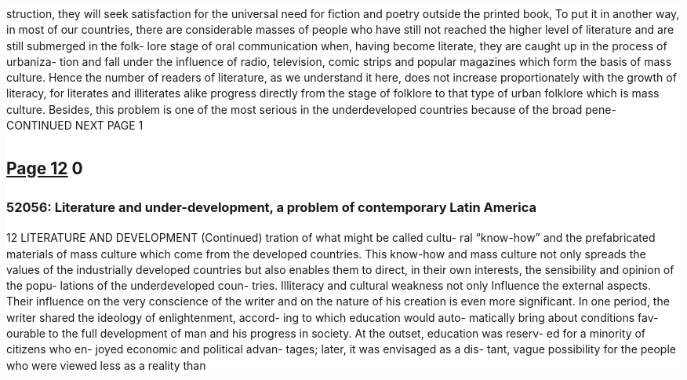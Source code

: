 struction, they will seek satisfaction 
for the universal need for fiction and 
poetry outside the printed book, 
To put it in another way, in most of 
our countries, there are considerable 
masses of people who have still not 
reached the higher level of literature 
and are still submerged in the folk- 
lore stage of oral communication 
when, having become literate, they are 
caught up in the process of urbaniza- 
tion and fall under the influence of 
radio, television, comic strips and 
popular magazines which form the 
basis of mass culture. 
Hence the number of readers of 
literature, as we understand it here, 
does not increase proportionately with 
the growth of literacy, for literates 
and illiterates alike progress directly 
from the stage of folklore to that type 
of urban folklore which is mass culture. 
Besides, this problem is one of the 
most serious in the underdeveloped 
countries because of the broad pene- 
CONTINUED NEXT PAGE 
1

## [Page 12](078274engo.pdf#page=12) 0

### 52056: Literature and under-development, a problem of contemporary Latin America

12 
LITERATURE AND DEVELOPMENT (Continued) 
tration of what might be called cultu- 
ral “know-how” and the prefabricated 
materials of mass culture which come 
from the developed countries. This 
know-how and mass culture not only 
spreads the values of the industrially 
developed countries but also enables 
them to direct, in their own interests, 
the sensibility and opinion of the popu- 
lations of the underdeveloped coun- 
tries. 
Illiteracy and cultural weakness not 
only Influence the external aspects. 
Their influence on the very conscience 
of the writer and on the nature of his 
creation is even more significant. 
In one period, the writer shared the 
ideology of enlightenment, accord- 
ing to which education would auto- 
matically bring about conditions fav- 
ourable to the full development of 
man and his progress in society. 
At the outset, education was reserv- 
ed for a minority of citizens who en- 
joyed economic and political advan- 
tages; later, it was envisaged as a dis- 
tant, vague possibility for the people 
who were viewed less as a reality than 
